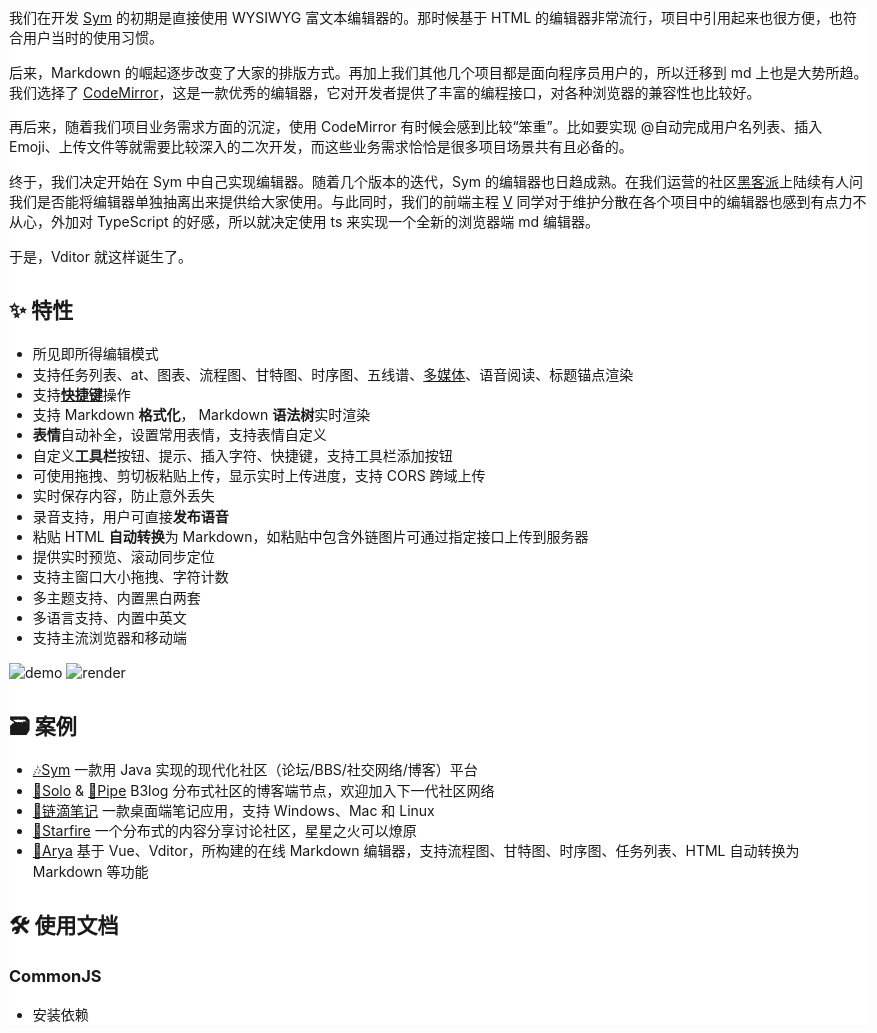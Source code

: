 我们在开发 [Sym](https://github.com/88250/symphony) 的初期是直接使用 WYSIWYG 富文本编辑器的。那时候基于 HTML 的编辑器非常流行，项目中引用起来也很方便，也符合用户当时的使用习惯。

后来，Markdown 的崛起逐步改变了大家的排版方式。再加上我们其他几个项目都是面向程序员用户的，所以迁移到 md 上也是大势所趋。我们选择了 [CodeMirror](https://github.com/codemirror/CodeMirror)，这是一款优秀的编辑器，它对开发者提供了丰富的编程接口，对各种浏览器的兼容性也比较好。

再后来，随着我们项目业务需求方面的沉淀，使用 CodeMirror 有时候会感到比较“笨重”。比如要实现 @自动完成用户名列表、插入 Emoji、上传文件等就需要比较深入的二次开发，而这些业务需求恰恰是很多项目场景共有且必备的。

终于，我们决定开始在 Sym 中自己实现编辑器。随着几个版本的迭代，Sym 的编辑器也日趋成熟。在我们运营的社区[黑客派](https://hacpai.com)上陆续有人问我们是否能将编辑器单独抽离出来提供给大家使用。与此同时，我们的前端主程 [V](https://hacpai.com/member/Vanessa) 同学对于维护分散在各个项目中的编辑器也感到有点力不从心，外加对 TypeScript 的好感，所以就决定使用 ts 来实现一个全新的浏览器端 md 编辑器。

于是，Vditor 就这样诞生了。

## ✨  特性

* 所见即所得编辑模式
* 支持任务列表、at、图表、流程图、甘特图、时序图、五线谱、[多媒体](https://github.com/Vanessa219/vditor/issues/5)、语音阅读、标题锚点渲染
* 支持[**快捷键**](https://hacpai.com/article/1582778815353)操作
* 支持 Markdown **格式化**， Markdown **语法树**实时渲染
* **表情**自动补全，设置常用表情，支持表情自定义
* 自定义**工具栏**按钮、提示、插入字符、快捷键，支持工具栏添加按钮
* 可使用拖拽、剪切板粘贴上传，显示实时上传进度，支持 CORS 跨域上传
* 实时保存内容，防止意外丢失
* 录音支持，用户可直接**发布语音**
* 粘贴 HTML **自动转换**为 Markdown，如粘贴中包含外链图片可通过指定接口上传到服务器
* 提供实时预览、滚动同步定位
* 支持主窗口大小拖拽、字符计数
* 多主题支持、内置黑白两套
* 多语言支持、内置中英文
* 支持主流浏览器和移动端

![demo](https://img.hacpai.com/file/2020/02/%E6%88%AA%E5%9B%BE%E4%B8%93%E7%94%A8-ef21ef12.png)
![render](https://img.hacpai.com/file/2019/12/6434107230ebd600d01a11e98e8ab30c24364b58-2f777b2d.png)

## 🗃 案例

* [🎶Sym](https://github.com/88250/symphony) 一款用 Java 实现的现代化社区（论坛/BBS/社交网络/博客）平台
* [🎸Solo](https://github.com/88250/solo) & [🎷Pipe](https://github.com/88250/pipe) B3log 分布式社区的博客端节点，欢迎加入下一代社区网络
* [📒链滴笔记](https://github.com/88250/liandi) 一款桌面端笔记应用，支持 Windows、Mac 和 Linux
* [🌟Starfire](https://github.com/88250/starfire) 一个分布式的内容分享讨论社区，星星之火可以燎原
* [📝Arya](https://github.com/nicejade/markdown-online-editor) 基于 Vue、Vditor，所构建的在线 Markdown 编辑器，支持流程图、甘特图、时序图、任务列表、HTML 自动转换为 Markdown 等功能

## 🛠️ 使用文档

### CommonJS

* 安装依赖
